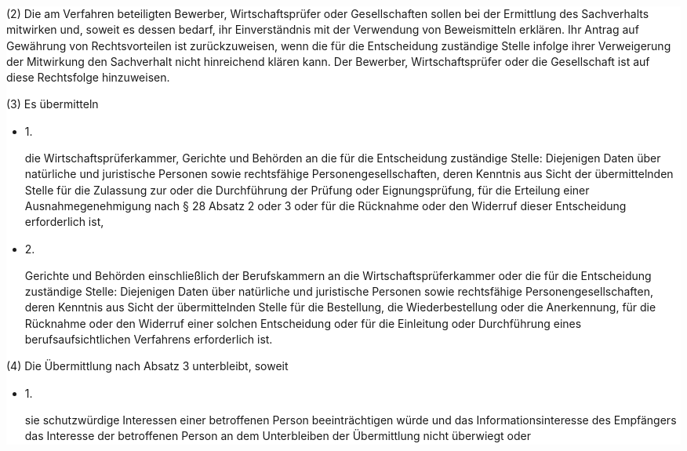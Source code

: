 <div class="jurAbsatz">

(2) Die am Verfahren beteiligten Bewerber, Wirtschaftsprüfer oder
Gesellschaften sollen bei der Ermittlung des Sachverhalts mitwirken und,
soweit es dessen bedarf, ihr Einverständnis mit der Verwendung von
Beweismitteln erklären. Ihr Antrag auf Gewährung von Rechtsvorteilen ist
zurückzuweisen, wenn die für die Entscheidung zuständige Stelle infolge
ihrer Verweigerung der Mitwirkung den Sachverhalt nicht hinreichend
klären kann. Der Bewerber, Wirtschaftsprüfer oder die Gesellschaft ist
auf diese Rechtsfolge hinzuweisen.

</div>

<div class="jurAbsatz">

(3) Es übermitteln

  - 1\.
    
    <div>
    
    die Wirtschaftsprüferkammer, Gerichte und Behörden an die für die
    Entscheidung zuständige Stelle: Diejenigen Daten über natürliche und
    juristische Personen sowie rechtsfähige Personengesellschaften,
    deren Kenntnis aus Sicht der übermittelnden Stelle für die Zulassung
    zur oder die Durchführung der Prüfung oder Eignungsprüfung, für die
    Erteilung einer Ausnahmegenehmigung nach § 28 Absatz 2 oder 3 oder
    für die Rücknahme oder den Widerruf dieser Entscheidung
    erforderlich ist,
    
    </div>

  - 2\.
    
    <div>
    
    Gerichte und Behörden einschließlich der Berufskammern an die
    Wirtschaftsprüferkammer oder die für die Entscheidung zuständige
    Stelle: Diejenigen Daten über natürliche und juristische Personen
    sowie rechtsfähige Personengesellschaften, deren Kenntnis aus Sicht
    der übermittelnden Stelle für die Bestellung, die Wiederbestellung
    oder die Anerkennung, für die Rücknahme oder den Widerruf einer
    solchen Entscheidung oder für die Einleitung oder Durchführung eines
    berufsaufsichtlichen Verfahrens erforderlich ist.
    
    </div>

</div>

<div class="jurAbsatz">

(4) Die Übermittlung nach Absatz 3 unterbleibt, soweit

  - 1\.
    
    <div>
    
    sie schutzwürdige Interessen einer betroffenen Person
    beeinträchtigen würde und das Informationsinteresse des Empfängers
    das Interesse der betroffenen Person an dem Unterbleiben der
    Übermittlung nicht überwiegt oder
    